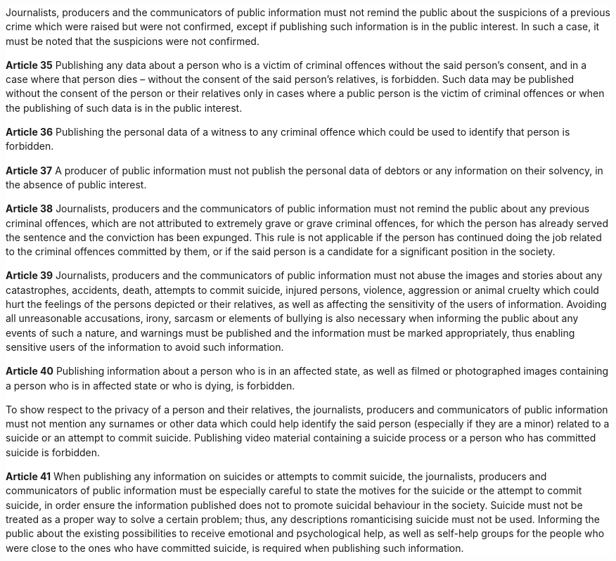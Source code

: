 Journalists, producers and the communicators of public information must not remind the public about the suspicions of a previous crime which were raised but were not confirmed, except if publishing such information is in the public interest. In such a case, it must be noted that the suspicions were not confirmed. 

**Article 35**
Publishing any data about a person who is a victim of criminal offences without the said person’s consent, and in a case where that person dies – without the consent of the said person’s relatives, is forbidden. Such data may be published without the consent of the person or their relatives only in cases where a public person is the victim of criminal offences or when the publishing of such data is in the public interest.

**Article 36**
Publishing the personal data of a witness to any criminal offence which could be used to identify that person is forbidden.

**Article 37**
A producer of public information must not publish the personal data of debtors or any information on their solvency, in the absence of public interest. 

**Article 38**
Journalists, producers and the communicators of public information must not remind the public about any previous criminal offences, which are not attributed to extremely grave or grave criminal offences, for which the person has already served the sentence and the conviction has been expunged. This rule is not applicable if the person has continued doing the job related to the criminal offences committed by them, or if the said person is a candidate for a significant position in the society. 

**Article 39**
Journalists, producers and the communicators of public information must not abuse the images and stories about any catastrophes, accidents, death, attempts to commit suicide, injured persons, violence, aggression or animal cruelty which could hurt the feelings of the persons depicted or their relatives, as well as affecting the sensitivity of the users of information. Avoiding all unreasonable accusations, irony, sarcasm or elements of bullying is also necessary when informing the public about any events of such a nature, and warnings must be published and the information must be marked appropriately, thus enabling sensitive users of the information to avoid such information.

**Article 40**
Publishing information about a person who is in an affected state, as well as filmed or photographed images containing a person who is in affected state or who is dying, is forbidden.

To show respect to the privacy of a person and their relatives, the journalists, producers and communicators of public information must not mention any surnames or other data which could help identify the said person (especially if they are a minor) related to a suicide or an attempt to commit suicide. Publishing video material containing a suicide process or a person who has committed suicide is forbidden. 

**Article 41** 
When publishing any information on suicides or attempts to commit suicide, the journalists, producers and communicators of public information must be especially careful to state the motives for the suicide or the attempt to commit suicide, in order ensure the information published does not to promote suicidal behaviour in the society. Suicide must not be treated as a proper way to solve a certain problem; thus, any descriptions romanticising suicide must not be used.
Informing the public about the existing possibilities to receive emotional and psychological help, as well as self-help groups for the people who were close to the ones who have committed suicide, is required when publishing such information.
